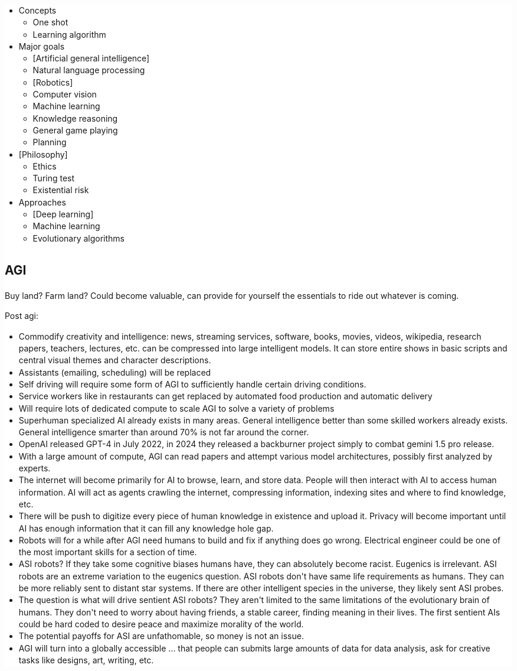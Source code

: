 - Concepts
    - One shot
    - Learning algorithm
- Major goals
    - [Artificial general intelligence]
    - Natural language processing
    - [Robotics]
    - Computer vision
    - Machine learning
    - Knowledge reasoning
    - General game playing
    - Planning
- [Philosophy]
    - Ethics
    - Turing test
    - Existential risk
- Approaches
    - [Deep learning]
    - Machine learning
    - Evolutionary algorithms

## AGI
Buy land? Farm land? Could become valuable, can provide for yourself the essentials to ride out whatever is coming.

Post agi:
- Commodify creativity and intelligence: news, streaming services, software, books, movies, videos, wikipedia, research papers, teachers, lectures, etc. can be compressed into large intelligent models. It can store entire shows in basic scripts and central visual themes and character descriptions.
- Assistants (emailing, scheduling) will be replaced
- Self driving will require some form of AGI to sufficiently handle certain driving conditions.
- Service workers like in restaurants can get replaced by automated food production and automatic delivery
- Will require lots of dedicated compute to scale AGI to solve a variety of problems
- Superhuman specialized AI already exists in many areas. General intelligence better than some skilled workers already exists. General intelligence smarter than around 70% is not far around the corner.
- OpenAI released GPT-4 in July 2022, in 2024 they released a backburner project simply to combat gemini 1.5 pro release.
- With a large amount of compute, AGI can read papers and attempt various model architectures, possibly first analyzed by experts.
- The internet will become primarily for AI to browse, learn, and store data. People will then interact with AI to access human information. AI will act as agents crawling the internet, compressing information, indexing sites and where to find knowledge, etc.
- There will be push to digitize every piece of human knowledge in existence and upload it. Privacy will become important until AI has enough information that it can fill any knowledge hole gap.
- Robots will for a while after AGI need humans to build and fix if anything does go wrong. Electrical engineer could be one of the most important skills for a section of time.
- ASI robots? If they take some cognitive biases humans have, they can absolutely become racist. Eugenics is irrelevant. ASI robots are an extreme variation to the eugenics question. ASI robots don't have same life requirements as humans. They can be more reliably sent to distant star systems. If there are other intelligent species in the universe, they likely sent ASI probes.
- The question is what will drive sentient ASI robots? They aren't limited to the same limitations of the evolutionary brain of humans. They don't need to worry about having friends, a stable career, finding meaning in their lives. The first sentient AIs could be hard coded to desire peace and maximize morality of the world.
- The potential payoffs for ASI are unfathomable, so money is not an issue.
- AGI will turn into a globally accessible ... that people can submits large amounts of data for data analysis, ask for creative tasks like designs, art, writing, etc.
